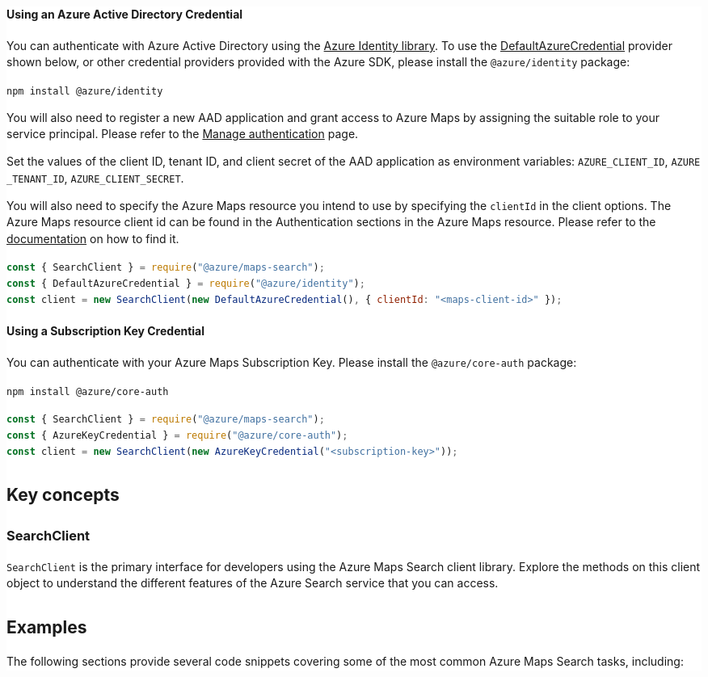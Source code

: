 #### Using an Azure Active Directory Credential

You can authenticate with Azure Active Directory using the [Azure Identity library][azure_identity]. To use the [DefaultAzureCredential][defaultazurecredential] provider shown below, or other credential providers provided with the Azure SDK, please install the `@azure/identity` package:

```bash
npm install @azure/identity
```

You will also need to register a new AAD application and grant access to Azure Maps by assigning the suitable role to your service principal. Please refer to the [Manage authentication](https://docs.microsoft.com/azure/azure-maps/how-to-manage-authentication) page.

Set the values of the client ID, tenant ID, and client secret of the AAD application as environment variables: `AZURE_CLIENT_ID`, `AZURE_TENANT_ID`, `AZURE_CLIENT_SECRET`.

You will also need to specify the Azure Maps resource you intend to use by specifying the `clientId` in the client options.
The Azure Maps resource client id can be found in the Authentication sections in the Azure Maps resource. Please refer to the [documentation](https://docs.microsoft.com/azure/azure-maps/how-to-manage-authentication#view-authentication-details) on how to find it.

```javascript
const { SearchClient } = require("@azure/maps-search");
const { DefaultAzureCredential } = require("@azure/identity");
const client = new SearchClient(new DefaultAzureCredential(), { clientId: "<maps-client-id>" });
```

#### Using a Subscription Key Credential

You can authenticate with your Azure Maps Subscription Key. Please install the `@azure/core-auth` package:

```bash
npm install @azure/core-auth
```

```javascript
const { SearchClient } = require("@azure/maps-search");
const { AzureKeyCredential } = require("@azure/core-auth");
const client = new SearchClient(new AzureKeyCredential("<subscription-key>"));
```

## Key concepts

### SearchClient

`SearchClient` is the primary interface for developers using the Azure Maps Search client library. Explore the methods on this client object to understand the different features of the Azure Search service that you can access.

## Examples

The following sections provide several code snippets covering some of the most common Azure Maps Search tasks, including:


[azure_cli]: https://docs.microsoft.com/cli/azure
[azure_sub]: https://azure.microsoft.com/free/
[azure_portal]: https://portal.azure.com
[azure_identity]: https://github.com/Azure/azure-sdk-for-js/tree/main/sdk/identity/identity
[defaultazurecredential]: https://github.com/Azure/azure-sdk-for-js/tree/main/sdk/identity/identity#defaultazurecredential